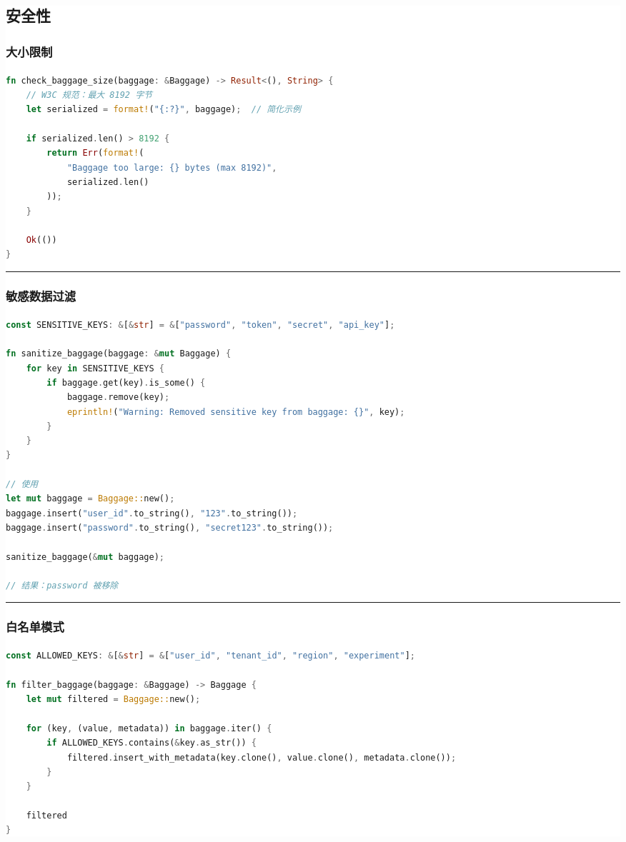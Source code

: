 
## 安全性

### **大小限制**

```rust
fn check_baggage_size(baggage: &Baggage) -> Result<(), String> {
    // W3C 规范：最大 8192 字节
    let serialized = format!("{:?}", baggage);  // 简化示例
    
    if serialized.len() > 8192 {
        return Err(format!(
            "Baggage too large: {} bytes (max 8192)",
            serialized.len()
        ));
    }
    
    Ok(())
}
```

---

### **敏感数据过滤**

```rust
const SENSITIVE_KEYS: &[&str] = &["password", "token", "secret", "api_key"];

fn sanitize_baggage(baggage: &mut Baggage) {
    for key in SENSITIVE_KEYS {
        if baggage.get(key).is_some() {
            baggage.remove(key);
            eprintln!("Warning: Removed sensitive key from baggage: {}", key);
        }
    }
}

// 使用
let mut baggage = Baggage::new();
baggage.insert("user_id".to_string(), "123".to_string());
baggage.insert("password".to_string(), "secret123".to_string());

sanitize_baggage(&mut baggage);

// 结果：password 被移除
```

---

### **白名单模式**

```rust
const ALLOWED_KEYS: &[&str] = &["user_id", "tenant_id", "region", "experiment"];

fn filter_baggage(baggage: &Baggage) -> Baggage {
    let mut filtered = Baggage::new();
    
    for (key, (value, metadata)) in baggage.iter() {
        if ALLOWED_KEYS.contains(&key.as_str()) {
            filtered.insert_with_metadata(key.clone(), value.clone(), metadata.clone());
        }
    }
    
    filtered
}
```